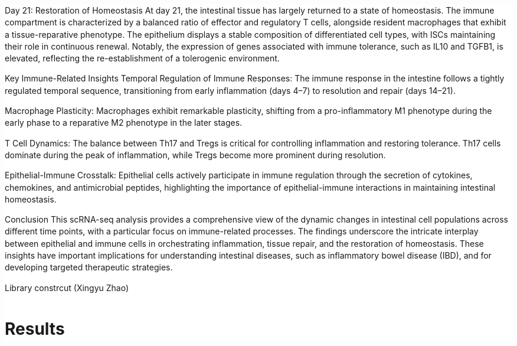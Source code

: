 Day 21: Restoration of Homeostasis
At day 21, the intestinal tissue has largely returned to a state of homeostasis. The immune compartment is characterized by a balanced ratio of effector and regulatory T cells, alongside resident macrophages that exhibit a tissue-reparative phenotype. The epithelium displays a stable composition of differentiated cell types, with ISCs maintaining their role in continuous renewal. Notably, the expression of genes associated with immune tolerance, such as IL10 and TGFB1, is elevated, reflecting the re-establishment of a tolerogenic environment.

Key Immune-Related Insights
Temporal Regulation of Immune Responses: The immune response in the intestine follows a tightly regulated temporal sequence, transitioning from early inflammation (days 4–7) to resolution and repair (days 14–21).

Macrophage Plasticity: Macrophages exhibit remarkable plasticity, shifting from a pro-inflammatory M1 phenotype during the early phase to a reparative M2 phenotype in the later stages.

T Cell Dynamics: The balance between Th17 and Tregs is critical for controlling inflammation and restoring tolerance. Th17 cells dominate during the peak of inflammation, while Tregs become more prominent during resolution.

Epithelial-Immune Crosstalk: Epithelial cells actively participate in immune regulation through the secretion of cytokines, chemokines, and antimicrobial peptides, highlighting the importance of epithelial-immune interactions in maintaining intestinal homeostasis.

Conclusion
This scRNA-seq analysis provides a comprehensive view of the dynamic changes in intestinal cell populations across different time points, with a particular focus on immune-related processes. The findings underscore the intricate interplay between epithelial and immune cells in orchestrating inflammation, tissue repair, and the restoration of homeostasis. These insights have important implications for understanding intestinal diseases, such as inflammatory bowel disease (IBD), and for developing targeted therapeutic strategies.
<br/>

Library constrcut (Xingyu Zhao)


Results
======